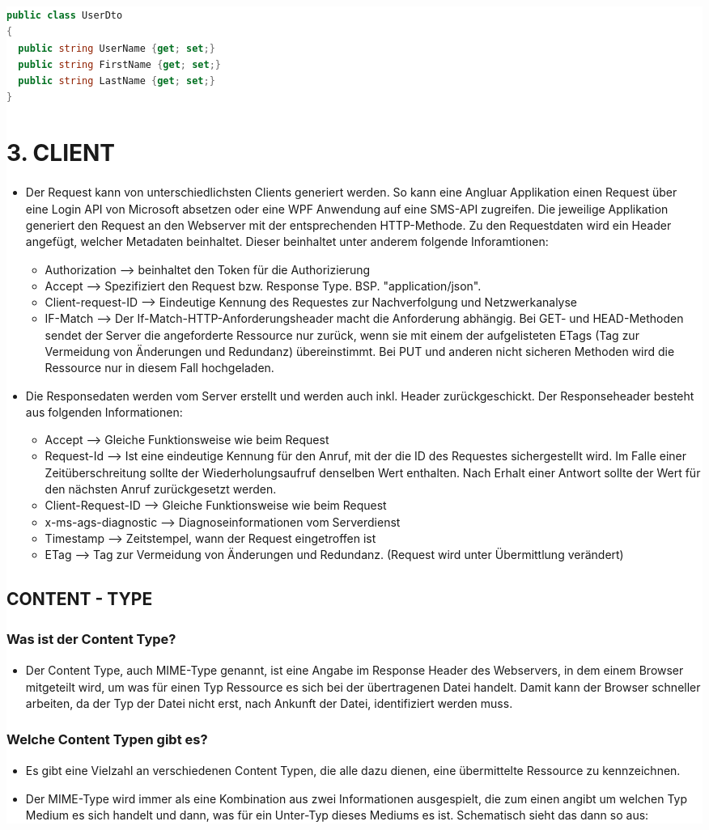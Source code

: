 ```csharp
public class UserDto
{
  public string UserName {get; set;}
  public string FirstName {get; set;}
  public string LastName {get; set;}
}
```

# 3. CLIENT

  - Der Request kann von unterschiedlichsten Clients generiert werden. So kann eine Angluar Applikation einen Request über eine Login API von Microsoft absetzen 
oder eine WPF Anwendung auf eine SMS-API zugreifen. Die jeweilige Applikation generiert den Request an den Webserver mit der entsprechenden HTTP-Methode.
Zu den Requestdaten wird ein Header angefügt, welcher Metadaten beinhaltet.
Dieser beinhaltet unter anderem folgende Inforamtionen:
    - Authorization --> beinhaltet den Token für die Authorizierung 
    - Accept --> Spezifiziert den Request bzw. Response Type. BSP. "application/json".
    - Client-request-ID --> Eindeutige Kennung des Requestes zur Nachverfolgung und Netzwerkanalyse
    - IF-Match --> Der If-Match-HTTP-Anforderungsheader macht die Anforderung abhängig. Bei GET- und HEAD-Methoden sendet der Server die angeforderte Ressource nur zurück, wenn sie mit einem der aufgelisteten ETags (Tag zur Vermeidung von Änderungen und Redundanz) übereinstimmt. Bei PUT und anderen nicht sicheren Methoden wird die Ressource nur in diesem Fall hochgeladen.

  - Die Responsedaten werden vom Server erstellt und werden auch inkl. Header zurückgeschickt.
Der Responseheader besteht aus folgenden Informationen:
    - Accept --> Gleiche Funktionsweise wie beim Request
    - Request-Id --> Ist eine eindeutige Kennung für den Anruf, mit der die ID des Requestes sichergestellt wird. Im Falle einer Zeitüberschreitung sollte der Wiederholungsaufruf denselben Wert enthalten. Nach Erhalt einer Antwort sollte der Wert für den nächsten Anruf zurückgesetzt werden.
    - Client-Request-ID --> Gleiche Funktionsweise wie beim Request
    - x-ms-ags-diagnostic --> Diagnoseinformationen vom Serverdienst
    - Timestamp --> Zeitstempel, wann der Request eingetroffen ist
    - ETag --> Tag zur Vermeidung von Änderungen und Redundanz. (Request wird unter Übermittlung verändert)

## CONTENT - TYPE

### Was ist der Content Type?
  - Der Content Type, auch MIME-Type genannt, ist eine Angabe im Response Header des Webservers, in dem einem Browser mitgeteilt wird, um was für einen Typ Ressource es sich bei der übertragenen Datei handelt. Damit kann der Browser schneller arbeiten, da der Typ der Datei nicht erst, nach Ankunft der Datei, identifiziert werden muss.

### Welche Content Typen gibt es?
  - Es gibt eine Vielzahl an verschiedenen Content Typen, die alle dazu dienen, eine übermittelte Ressource zu kennzeichnen.

  - Der MIME-Type wird immer als eine Kombination aus zwei Informationen ausgespielt, die zum einen angibt um welchen Typ Medium es sich handelt und dann, was für ein Unter-Typ dieses Mediums es ist. Schematisch sieht das dann so aus:

